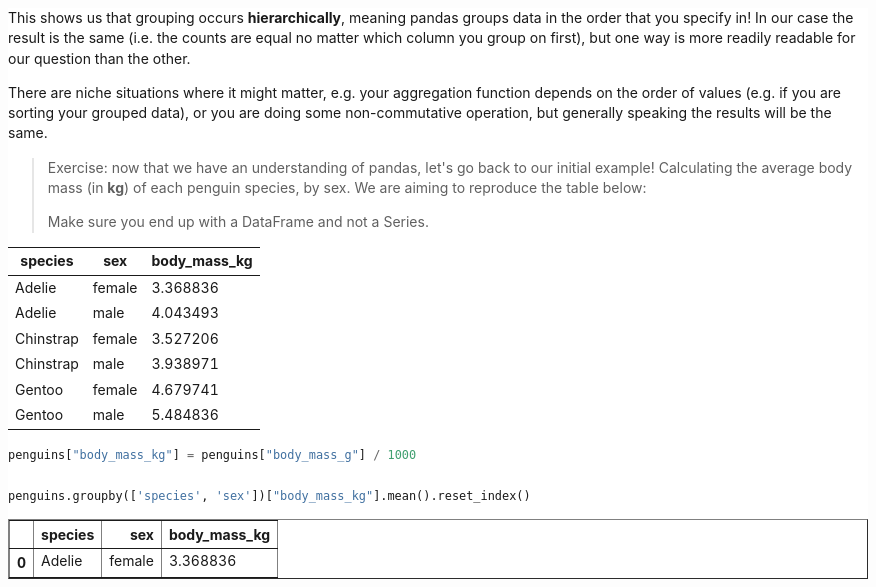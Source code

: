 This shows us that grouping occurs **hierarchically**, meaning pandas groups data in the order that you specify in! In our case the result is the same (i.e. the counts are equal no matter which column you group on first), but one way is more readily readable for our question than the other. 


There are niche situations where it might matter, e.g. your aggregation function depends on the order of values (e.g. if you are sorting your grouped data), or you are doing some non-commutative operation, but generally speaking the results will be the same. 

> Exercise: now that we have an understanding of pandas, let's go back to our initial example! Calculating the average body mass (in **kg**) of each penguin species, by sex. We are aiming to reproduce the table below:
>
> Make sure you end up with a DataFrame and not a Series. 


| species   | sex    | body_mass_kg|
|-----------|--------|----------|
| Adelie    | female | 3.368836 |
| Adelie    | male   | 4.043493 |
| Chinstrap | female | 3.527206 |
| Chinstrap | male   | 3.938971 |
| Gentoo    | female | 4.679741 |
| Gentoo    | male   | 5.484836 |




```python
penguins["body_mass_kg"] = penguins["body_mass_g"] / 1000

penguins.groupby(['species', 'sex'])["body_mass_kg"].mean().reset_index()
```




<div>
<style scoped>
    .dataframe tbody tr th:only-of-type {
        vertical-align: middle;
    }

    .dataframe tbody tr th {
        vertical-align: top;
    }

    .dataframe thead th {
        text-align: right;
    }
</style>
<table border="1" class="dataframe">
  <thead>
    <tr style="text-align: right;">
      <th></th>
      <th>species</th>
      <th>sex</th>
      <th>body_mass_kg</th>
    </tr>
  </thead>
  <tbody>
    <tr>
      <th>0</th>
      <td>Adelie</td>
      <td>female</td>
      <td>3.368836</td>
    </tr>